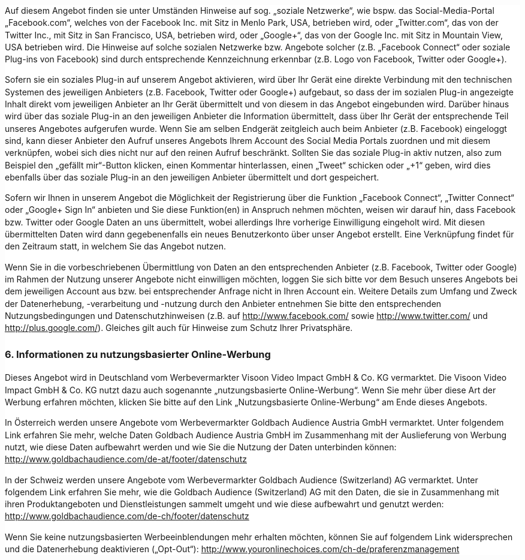 Auf diesem Angebot finden sie unter Umständen Hinweise auf sog. „soziale Netzwerke“, wie bspw. das Social-Media-Portal „Facebook.com“, welches von der Facebook Inc. mit Sitz in Menlo Park, USA, betrieben wird, oder „Twitter.com“, das von der Twitter Inc., mit Sitz in San Francisco, USA, betrieben wird, oder „Google+“, das von der Google Inc. mit Sitz in Mountain View, USA betrieben wird. Die Hinweise auf solche sozialen Netzwerke bzw. Angebote solcher (z.B. „Facebook Connect“ oder soziale Plug-ins von Facebook) sind durch entsprechende Kennzeichnung erkennbar (z.B. Logo von Facebook, Twitter oder Google+).

Sofern sie ein soziales Plug-in auf unserem Angebot aktivieren, wird über Ihr Gerät eine direkte Verbindung mit den technischen Systemen des jeweiligen Anbieters (z.B. Facebook, Twitter oder Google+) aufgebaut, so dass der im sozialen Plug-in angezeigte Inhalt direkt vom jeweiligen Anbieter an Ihr Gerät übermittelt und von diesem in das Angebot eingebunden wird. Darüber hinaus wird über das soziale Plug-in an den jeweiligen Anbieter die Information übermittelt, dass über Ihr Gerät der entsprechende Teil unseres Angebotes aufgerufen wurde. Wenn Sie am selben Endgerät zeitgleich auch beim Anbieter (z.B. Facebook) eingeloggt sind, kann dieser Anbieter den Aufruf unseres Angebots Ihrem Account des Social Media Portals zuordnen und mit diesem verknüpfen, wobei sich dies nicht nur auf den reinen Aufruf beschränkt. Sollten Sie das soziale Plug-in aktiv nutzen, also zum Beispiel den „gefällt mir“-Button klicken, einen Kommentar hinterlassen, einen „Tweet“ schicken oder „+1“ geben, wird dies ebenfalls über das soziale Plug-in an den jeweiligen Anbieter übermittelt und dort gespeichert.

Sofern wir Ihnen in unserem Angebot die Möglichkeit der Registrierung über die Funktion „Facebook Connect“, „Twitter Connect“ oder „Google+ Sign In“ anbieten und Sie diese Funktion(en) in Anspruch nehmen möchten, weisen wir darauf hin, dass Facebook bzw. Twitter oder Google Daten an uns übermittelt, wobei allerdings Ihre vorherige Einwilligung eingeholt wird. Mit diesen übermittelten Daten wird dann gegebenenfalls ein neues Benutzerkonto über unser Angebot erstellt. Eine Verknüpfung findet für den Zeitraum statt, in welchem Sie das Angebot nutzen.

Wenn Sie in die vorbeschriebenen Übermittlung von Daten an den entsprechenden Anbieter (z.B. Facebook, Twitter oder Google) im Rahmen der Nutzung unserer Angebote nicht einwilligen möchten, loggen Sie sich bitte vor dem Besuch unseres Angebots bei dem jeweiligen Account aus bzw. bei entsprechender Anfrage nicht in Ihren Account ein. Weitere Details zum Umfang und Zweck der Datenerhebung, -verarbeitung und -nutzung durch den Anbieter entnehmen Sie bitte den entsprechenden Nutzungsbedingungen und Datenschutzhinweisen (z.B. auf http://www.facebook.com/ sowie http://www.twitter.com/ und http://plus.google.com/). Gleiches gilt auch für Hinweise zum Schutz Ihrer Privatsphäre.

### 6. Informationen zu nutzungsbasierter Online-Werbung

Dieses Angebot wird in Deutschland vom Werbevermarkter Visoon Video Impact GmbH & Co. KG vermarktet. Die Visoon Video Impact GmbH & Co. KG nutzt dazu auch sogenannte „nutzungsbasierte Online-Werbung“. Wenn Sie mehr über diese Art der Werbung erfahren möchten, klicken Sie bitte auf den Link „Nutzungsbasierte Online-Werbung“ am Ende dieses Angebots.

In Österreich werden unsere Angebote vom Werbevermarkter Goldbach Audience Austria GmbH vermarktet. Unter folgendem Link erfahren Sie mehr, welche Daten Goldbach Audience Austria GmbH im Zusammenhang mit der Auslieferung von Werbung nutzt, wie diese Daten aufbewahrt werden und wie Sie die Nutzung der Daten unterbinden können: http://www.goldbachaudience.com/de-at/footer/datenschutz

In der Schweiz werden unsere Angebote vom Werbevermarkter Goldbach Audience (Switzerland) AG vermarktet. Unter folgendem Link erfahren Sie mehr, wie die Goldbach Audience (Switzerland) AG mit den Daten, die sie in Zusammenhang mit ihren Produktangeboten und Dienstleistungen sammelt umgeht und wie diese aufbewahrt und genutzt werden: http://www.goldbachaudience.com/de-ch/footer/datenschutz

Wenn Sie keine nutzungsbasierten Werbeeinblendungen mehr erhalten möchten, können Sie auf folgendem Link widersprechen und die Datenerhebung deaktivieren („Opt-Out“): http://www.youronlinechoices.com/ch-de/praferenzmanagement
